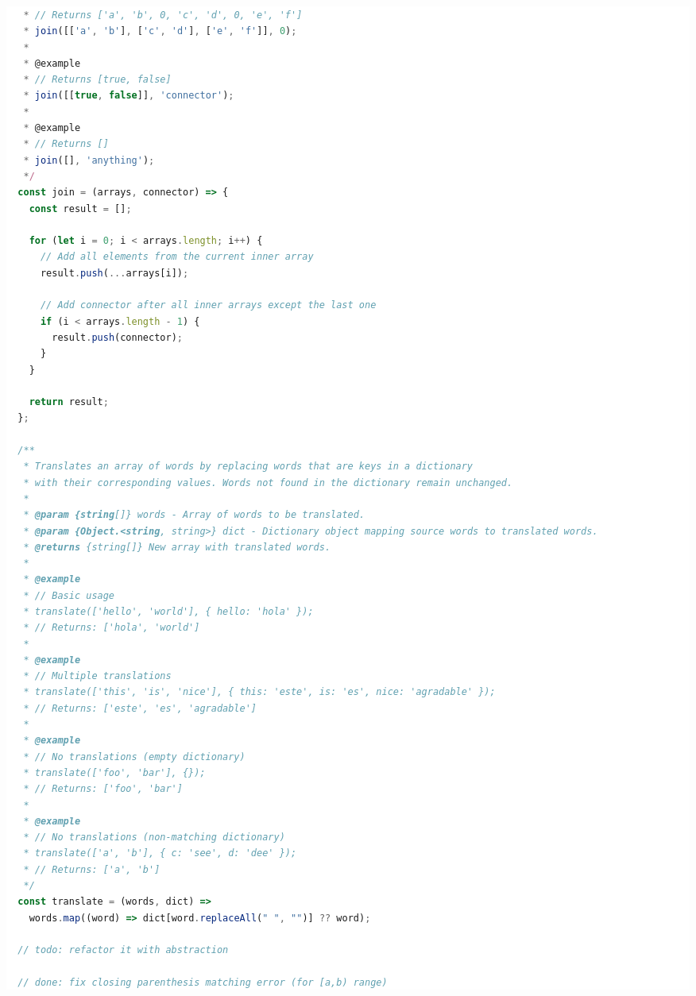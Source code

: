 ```js
   * // Returns ['a', 'b', 0, 'c', 'd', 0, 'e', 'f']
   * join([['a', 'b'], ['c', 'd'], ['e', 'f']], 0);
   *
   * @example
   * // Returns [true, false]
   * join([[true, false]], 'connector');
   *
   * @example
   * // Returns []
   * join([], 'anything');
   */
  const join = (arrays, connector) => {
    const result = [];

    for (let i = 0; i < arrays.length; i++) {
      // Add all elements from the current inner array
      result.push(...arrays[i]);

      // Add connector after all inner arrays except the last one
      if (i < arrays.length - 1) {
        result.push(connector);
      }
    }

    return result;
  };

  /**
   * Translates an array of words by replacing words that are keys in a dictionary
   * with their corresponding values. Words not found in the dictionary remain unchanged.
   *
   * @param {string[]} words - Array of words to be translated.
   * @param {Object.<string, string>} dict - Dictionary object mapping source words to translated words.
   * @returns {string[]} New array with translated words.
   *
   * @example
   * // Basic usage
   * translate(['hello', 'world'], { hello: 'hola' });
   * // Returns: ['hola', 'world']
   *
   * @example
   * // Multiple translations
   * translate(['this', 'is', 'nice'], { this: 'este', is: 'es', nice: 'agradable' });
   * // Returns: ['este', 'es', 'agradable']
   *
   * @example
   * // No translations (empty dictionary)
   * translate(['foo', 'bar'], {});
   * // Returns: ['foo', 'bar']
   *
   * @example
   * // No translations (non-matching dictionary)
   * translate(['a', 'b'], { c: 'see', d: 'dee' });
   * // Returns: ['a', 'b']
   */
  const translate = (words, dict) =>
    words.map((word) => dict[word.replaceAll(" ", "")] ?? word);

  // todo: refactor it with abstraction

  // done: fix closing parenthesis matching error (for [a,b) range)

```
